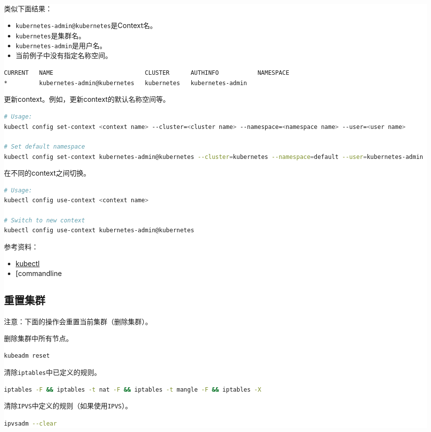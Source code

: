 类似下面结果：

* `kubernetes-admin@kubernetes`是Context名。
* `kubernetes`是集群名。
* `kubernetes-admin`是用户名。
* 当前例子中没有指定名称空间。

```console
CURRENT   NAME                          CLUSTER      AUTHINFO           NAMESPACE
*         kubernetes-admin@kubernetes   kubernetes   kubernetes-admin 
```

更新context。例如，更新context的默认名称空间等。

```bash
# Usage:
kubectl config set-context <context name> --cluster=<cluster name> --namespace=<namespace name> --user=<user name> 

# Set default namespace
kubectl config set-context kubernetes-admin@kubernetes --cluster=kubernetes --namespace=default --user=kubernetes-admin
```

在不同的context之间切换。

```bash
# Usage:
kubectl config use-context <context name>

# Switch to new context
kubectl config use-context kubernetes-admin@kubernetes
```

参考资料：

* [kubectl](https://kubernetes.io/docs/concepts/configuration/organize-cluster-access-kubeconfig/)
* [commandline

## 重置集群

注意：下面的操作会重置当前集群（删除集群）。

删除集群中所有节点。

```bash
kubeadm reset
```

清除`iptables`中已定义的规则。

```bash
iptables -F && iptables -t nat -F && iptables -t mangle -F && iptables -X
```

清除`IPVS`中定义的规则（如果使用`IPVS`）。

```bash
ipvsadm --clear 
```
